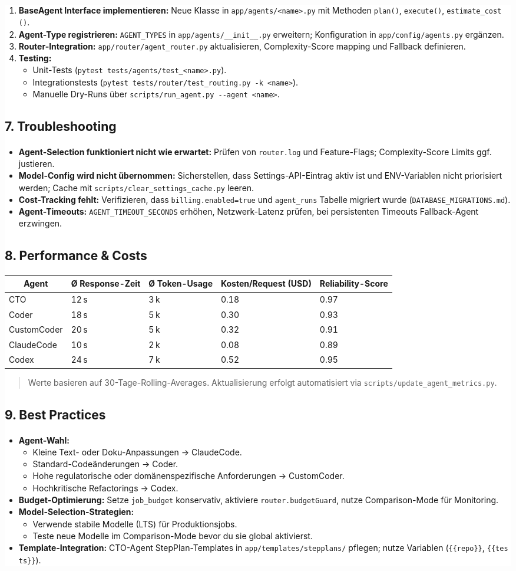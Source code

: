 1. **BaseAgent Interface implementieren:** Neue Klasse in `app/agents/<name>.py` mit Methoden `plan()`, `execute()`, `estimate_cost()`.
2. **Agent-Type registrieren:** `AGENT_TYPES` in `app/agents/__init__.py` erweitern; Konfiguration in `app/config/agents.py` ergänzen.
3. **Router-Integration:** `app/router/agent_router.py` aktualisieren, Complexity-Score mapping und Fallback definieren.
4. **Testing:**
   - Unit-Tests (`pytest tests/agents/test_<name>.py`).
   - Integrationstests (`pytest tests/router/test_routing.py -k <name>`).
   - Manuelle Dry-Runs über `scripts/run_agent.py --agent <name>`.

## 7. Troubleshooting

- **Agent-Selection funktioniert nicht wie erwartet:** Prüfen von `router.log` und Feature-Flags; Complexity-Score Limits ggf. justieren.
- **Model-Config wird nicht übernommen:** Sicherstellen, dass Settings-API-Eintrag aktiv ist und ENV-Variablen nicht priorisiert werden; Cache mit `scripts/clear_settings_cache.py` leeren.
- **Cost-Tracking fehlt:** Verifizieren, dass `billing.enabled=true` und `agent_runs` Tabelle migriert wurde (`DATABASE_MIGRATIONS.md`).
- **Agent-Timeouts:** `AGENT_TIMEOUT_SECONDS` erhöhen, Netzwerk-Latenz prüfen, bei persistenten Timeouts Fallback-Agent erzwingen.

## 8. Performance & Costs

| Agent        | Ø Response-Zeit | Ø Token-Usage | Kosten/Request (USD) | Reliability-Score |
|--------------|-----------------|---------------|----------------------|-------------------|
| CTO          | 12 s            | 3 k           | 0.18                 | 0.97              |
| Coder        | 18 s            | 5 k           | 0.30                 | 0.93              |
| CustomCoder  | 20 s            | 5 k           | 0.32                 | 0.91              |
| ClaudeCode   | 10 s            | 2 k           | 0.08                 | 0.89              |
| Codex        | 24 s            | 7 k           | 0.52                 | 0.95              |

> Werte basieren auf 30-Tage-Rolling-Averages. Aktualisierung erfolgt automatisiert via `scripts/update_agent_metrics.py`.

## 9. Best Practices

- **Agent-Wahl:**
  - Kleine Text- oder Doku-Anpassungen → ClaudeCode.
  - Standard-Codeänderungen → Coder.
  - Hohe regulatorische oder domänenspezifische Anforderungen → CustomCoder.
  - Hochkritische Refactorings → Codex.
- **Budget-Optimierung:** Setze `job_budget` konservativ, aktiviere `router.budgetGuard`, nutze Comparison-Mode für Monitoring.
- **Model-Selection-Strategien:**
  - Verwende stabile Modelle (LTS) für Produktionsjobs.
  - Teste neue Modelle im Comparison-Mode bevor du sie global aktivierst.
- **Template-Integration:** CTO-Agent StepPlan-Templates in `app/templates/stepplans/` pflegen; nutze Variablen (`{{repo}}`, `{{tests}}`).
